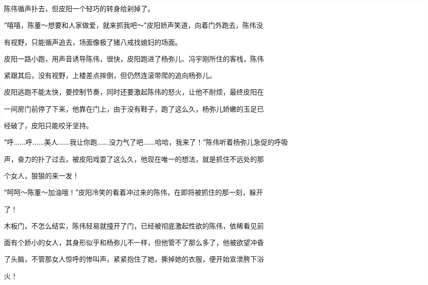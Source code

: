 陈伟循声扑去，但皮阳一个轻巧的转身给剁掉了。

“嘻嘻，陈董～想要和人家做爱，就来抓我吧～”皮阳娇声笑道，向着门外跑去，陈伟没

有视野，只能循声追去，场面像极了猪八戒找媳妇的场面。

皮阳一路小跑，用声音诱导陈伟，很快，皮阳跑进了杨弥儿、冯宇刚所住的客栈，陈伟

紧跟其后，没有视野，上楼差点摔倒，但仍然连滚带爬的追向杨弥儿。

皮阳逃跑不能太快，要控制节奏，同时还要激起陈伟的怒火，让他不耐烦，最终皮阳在

一间房门前停了下来，他靠在门上，由于没有鞋子，跑了这么久，杨弥儿娇嫩的玉足已

经破了，皮阳只能咬牙坚持。

“呼……呼……美人……我让你跑……没力气了吧……哈哈，我来了！”陈伟听着杨弥儿急促的呼吸

声，奋力的扑了过去，被皮阳戏耍了这么久，他现在唯一的想法，就是抓住不远处的那

个女人，狠狠的来一发！

“呵呵～陈董～加油哦！”皮阳冷笑的看着冲过来的陈伟，在即将被抓住的那一刻，躲开

了！

木板门，不怎么结实，陈伟轻易就撞开了门，已经被彻底激起性欲的陈伟，依稀看见前

面有个娇小的女人，其身形似乎和杨弥儿不一样，但他管不了那么多了，他被欲望冲昏

了头脑，不管那女人惊呼的惨叫声，紧紧抱住了她，撕掉她的衣服，便开始宣泄胯下浴

火！


